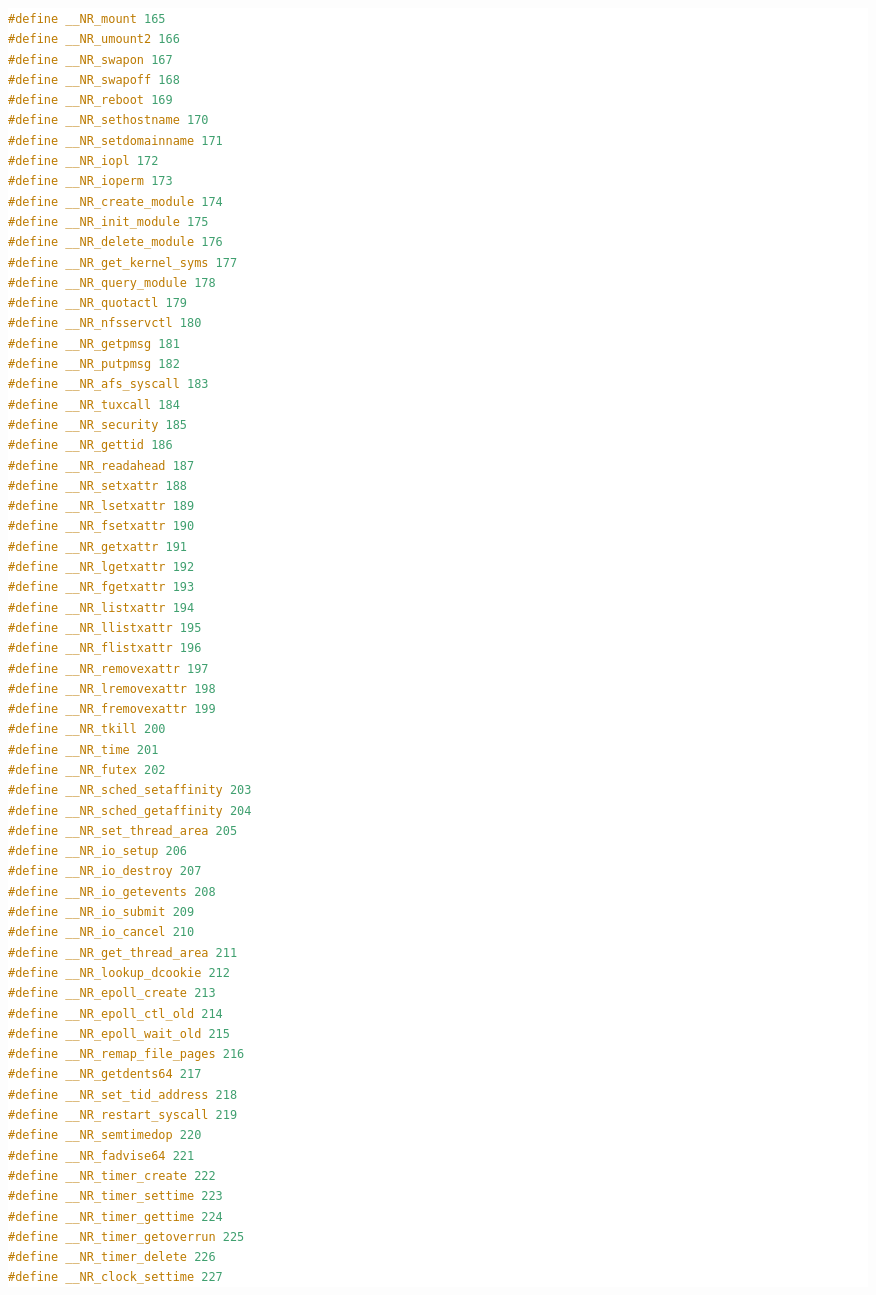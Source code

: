 ```c++
#define __NR_mount 165
#define __NR_umount2 166
#define __NR_swapon 167
#define __NR_swapoff 168
#define __NR_reboot 169
#define __NR_sethostname 170
#define __NR_setdomainname 171
#define __NR_iopl 172
#define __NR_ioperm 173
#define __NR_create_module 174
#define __NR_init_module 175
#define __NR_delete_module 176
#define __NR_get_kernel_syms 177
#define __NR_query_module 178
#define __NR_quotactl 179
#define __NR_nfsservctl 180
#define __NR_getpmsg 181
#define __NR_putpmsg 182
#define __NR_afs_syscall 183
#define __NR_tuxcall 184
#define __NR_security 185
#define __NR_gettid 186
#define __NR_readahead 187
#define __NR_setxattr 188
#define __NR_lsetxattr 189
#define __NR_fsetxattr 190
#define __NR_getxattr 191
#define __NR_lgetxattr 192
#define __NR_fgetxattr 193
#define __NR_listxattr 194
#define __NR_llistxattr 195
#define __NR_flistxattr 196
#define __NR_removexattr 197
#define __NR_lremovexattr 198
#define __NR_fremovexattr 199
#define __NR_tkill 200
#define __NR_time 201
#define __NR_futex 202
#define __NR_sched_setaffinity 203
#define __NR_sched_getaffinity 204
#define __NR_set_thread_area 205
#define __NR_io_setup 206
#define __NR_io_destroy 207
#define __NR_io_getevents 208
#define __NR_io_submit 209
#define __NR_io_cancel 210
#define __NR_get_thread_area 211
#define __NR_lookup_dcookie 212
#define __NR_epoll_create 213
#define __NR_epoll_ctl_old 214
#define __NR_epoll_wait_old 215
#define __NR_remap_file_pages 216
#define __NR_getdents64 217
#define __NR_set_tid_address 218
#define __NR_restart_syscall 219
#define __NR_semtimedop 220
#define __NR_fadvise64 221
#define __NR_timer_create 222
#define __NR_timer_settime 223
#define __NR_timer_gettime 224
#define __NR_timer_getoverrun 225
#define __NR_timer_delete 226
#define __NR_clock_settime 227
```